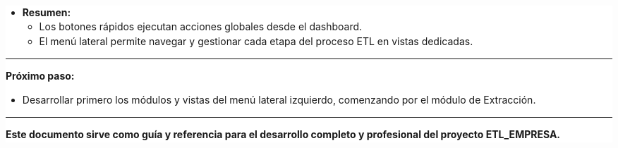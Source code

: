 - **Resumen:**
  - Los botones rápidos ejecutan acciones globales desde el dashboard.
  - El menú lateral permite navegar y gestionar cada etapa del proceso ETL en vistas dedicadas.

---

**Próximo paso:**
- Desarrollar primero los módulos y vistas del menú lateral izquierdo, comenzando por el módulo de Extracción.

---

**Este documento sirve como guía y referencia para el desarrollo completo y profesional del proyecto ETL_EMPRESA.**
